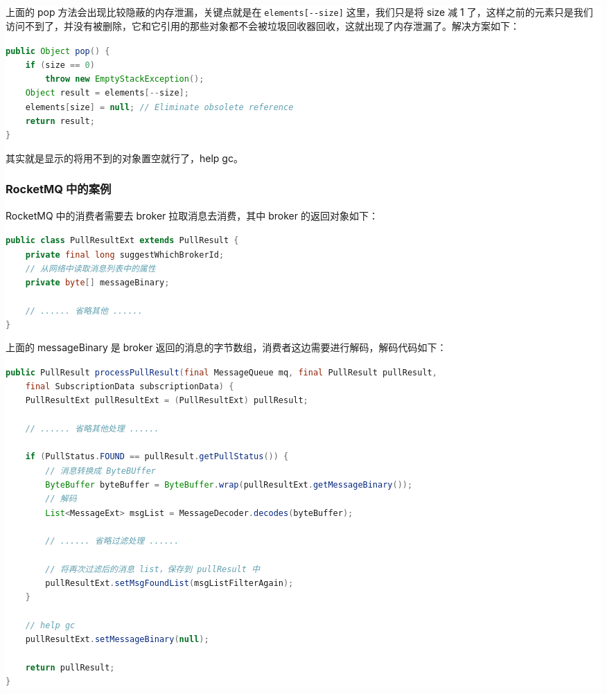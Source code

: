 上面的 pop 方法会出现比较隐蔽的内存泄漏，关键点就是在 `elements[--size]` 这里，我们只是将 size 减 1 了，这样之前的元素只是我们访问不到了，并没有被删除，它和它引用的那些对象都不会被垃圾回收器回收，这就出现了内存泄漏了。解决方案如下：

```java
public Object pop() {
    if (size == 0)
        throw new EmptyStackException();
    Object result = elements[--size];
    elements[size] = null; // Eliminate obsolete reference
    return result;
}
```

其实就是显示的将用不到的对象置空就行了，help gc。

### RocketMQ 中的案例

RocketMQ 中的消费者需要去 broker 拉取消息去消费，其中 broker 的返回对象如下：

```java
public class PullResultExt extends PullResult {
    private final long suggestWhichBrokerId;
    // 从网络中读取消息列表中的属性
    private byte[] messageBinary;
 
	// ...... 省略其他 ......   
}
```

上面的 messageBinary 是 broker 返回的消息的字节数组，消费者这边需要进行解码，解码代码如下：

```java
public PullResult processPullResult(final MessageQueue mq, final PullResult pullResult,
	final SubscriptionData subscriptionData) {
	PullResultExt pullResultExt = (PullResultExt) pullResult;

	// ...... 省略其他处理 ......

	if (PullStatus.FOUND == pullResult.getPullStatus()) {
		// 消息转换成 ByteBUffer
		ByteBuffer byteBuffer = ByteBuffer.wrap(pullResultExt.getMessageBinary());
		// 解码
		List<MessageExt> msgList = MessageDecoder.decodes(byteBuffer);

		// ...... 省略过滤处理 ......

		// 将再次过滤后的消息 list，保存到 pullResult 中
		pullResultExt.setMsgFoundList(msgListFilterAgain);
	}

	// help gc
	pullResultExt.setMessageBinary(null);

	return pullResult;
}
```
